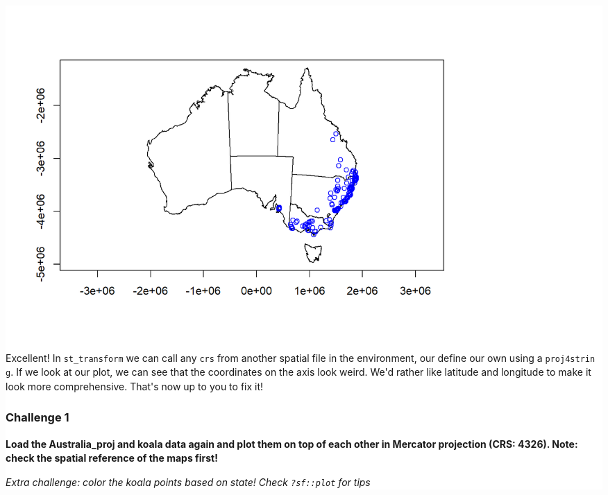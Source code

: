 <img src="06-spatial_tut_files/figure-html/unnamed-chunk-11-1.png" width="672" />

Excellent! In `st_transform` we can call any `crs` from another spatial file in the environment, our define our own using a `proj4string`. If we look at our plot, we can see that the coordinates on the axis look weird. We'd rather like latitude and longitude to make it look more comprehensive. That's now up to you to fix it!

### Challenge 1

**Load the Australia_proj and koala data again and plot them on top of each other in Mercator projection (CRS: 4326). Note: check the spatial reference of the maps first!**

*Extra challenge: color the koala points based on state! Check `?sf::plot` for tips*


